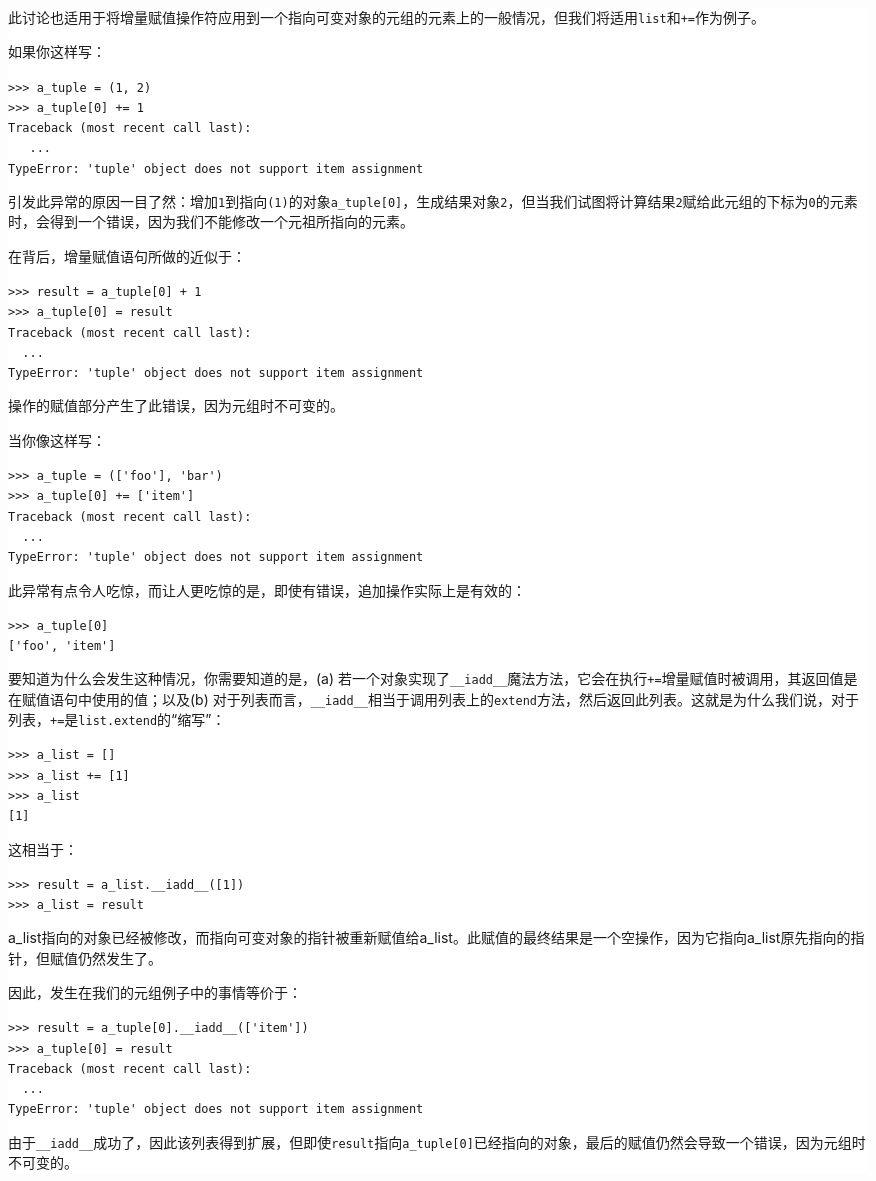 此讨论也适用于将增量赋值操作符应用到一个指向可变对象的元组的元素上的一般情况，但我们将适用`list`和`+=`作为例子。

如果你这样写：
```
>>> a_tuple = (1, 2)
>>> a_tuple[0] += 1
Traceback (most recent call last):
   ...
TypeError: 'tuple' object does not support item assignment
```
引发此异常的原因一目了然：增加`1`到指向`(1)`的对象`a_tuple[0]`，生成结果对象`2`，但当我们试图将计算结果`2`赋给此元组的下标为`0`的元素时，会得到一个错误，因为我们不能修改一个元祖所指向的元素。

在背后，增量赋值语句所做的近似于：
```
>>> result = a_tuple[0] + 1
>>> a_tuple[0] = result
Traceback (most recent call last):
  ...
TypeError: 'tuple' object does not support item assignment
```
操作的赋值部分产生了此错误，因为元组时不可变的。

当你像这样写：
```
>>> a_tuple = (['foo'], 'bar')
>>> a_tuple[0] += ['item']
Traceback (most recent call last):
  ...
TypeError: 'tuple' object does not support item assignment
```
此异常有点令人吃惊，而让人更吃惊的是，即使有错误，追加操作实际上是有效的：
```
>>> a_tuple[0]
['foo', 'item']
```
要知道为什么会发生这种情况，你需要知道的是，(a) 若一个对象实现了`__iadd__`魔法方法，它会在执行`+=`增量赋值时被调用，其返回值是在赋值语句中使用的值；以及(b) 对于列表而言，`__iadd__`相当于调用列表上的`extend`方法，然后返回此列表。这就是为什么我们说，对于列表，`+=`是`list.extend`的“缩写”：
```
>>> a_list = []
>>> a_list += [1]
>>> a_list
[1]
```
这相当于：
```
>>> result = a_list.__iadd__([1])
>>> a_list = result
```
a_list指向的对象已经被修改，而指向可变对象的指针被重新赋值给a_list。此赋值的最终结果是一个空操作，因为它指向a_list原先指向的指针，但赋值仍然发生了。

因此，发生在我们的元组例子中的事情等价于：
```
>>> result = a_tuple[0].__iadd__(['item'])
>>> a_tuple[0] = result
Traceback (most recent call last):
  ...
TypeError: 'tuple' object does not support item assignment
```
由于`__iadd__`成功了，因此该列表得到扩展，但即使`result`指向`a_tuple[0]`已经指向的对象，最后的赋值仍然会导致一个错误，因为元组时不可变的。
